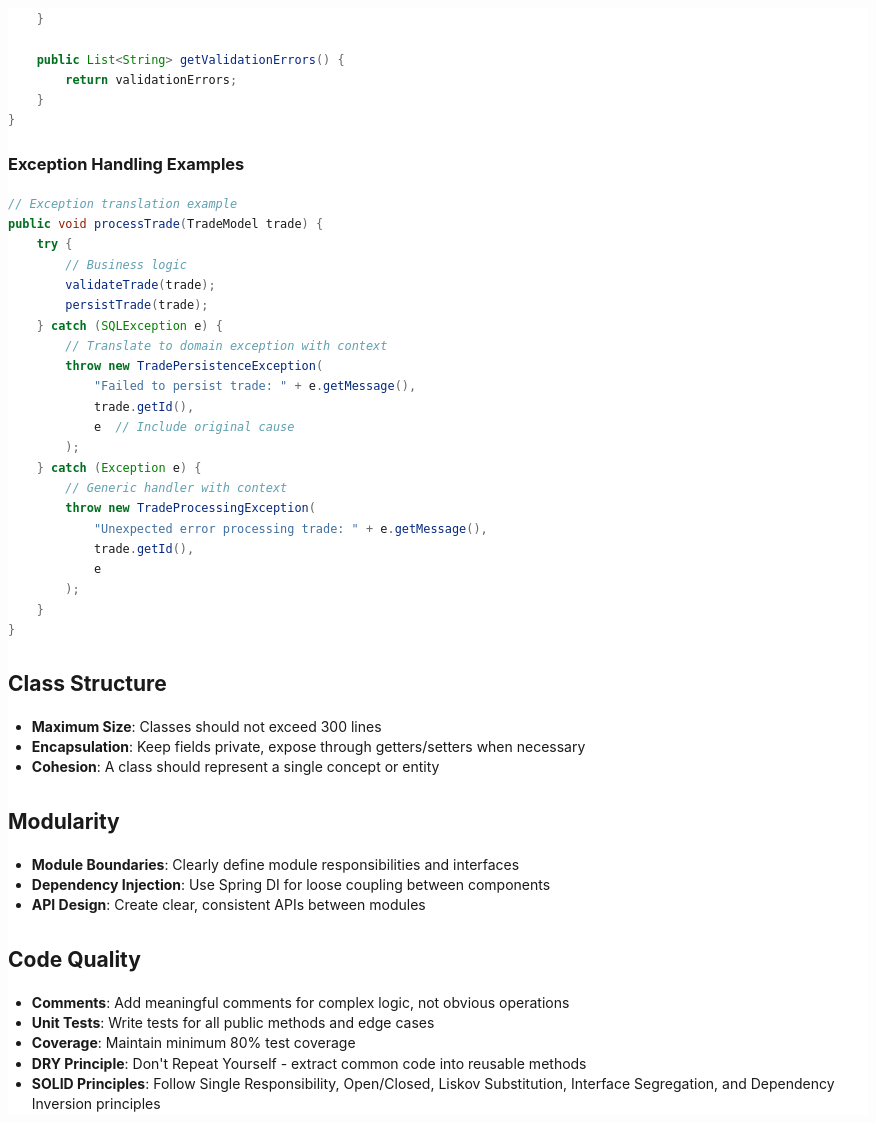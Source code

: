 ```java
    }
    
    public List<String> getValidationErrors() {
        return validationErrors;
    }
}
```

### Exception Handling Examples

```java
// Exception translation example
public void processTrade(TradeModel trade) {
    try {
        // Business logic
        validateTrade(trade);
        persistTrade(trade);
    } catch (SQLException e) {
        // Translate to domain exception with context
        throw new TradePersistenceException(
            "Failed to persist trade: " + e.getMessage(),
            trade.getId(),
            e  // Include original cause
        );
    } catch (Exception e) {
        // Generic handler with context
        throw new TradeProcessingException(
            "Unexpected error processing trade: " + e.getMessage(),
            trade.getId(),
            e
        );
    }
}
```

## Class Structure
- **Maximum Size**: Classes should not exceed 300 lines
- **Encapsulation**: Keep fields private, expose through getters/setters when necessary
- **Cohesion**: A class should represent a single concept or entity

## Modularity
- **Module Boundaries**: Clearly define module responsibilities and interfaces
- **Dependency Injection**: Use Spring DI for loose coupling between components
- **API Design**: Create clear, consistent APIs between modules

## Code Quality
- **Comments**: Add meaningful comments for complex logic, not obvious operations
- **Unit Tests**: Write tests for all public methods and edge cases
- **Coverage**: Maintain minimum 80% test coverage
- **DRY Principle**: Don't Repeat Yourself - extract common code into reusable methods
- **SOLID Principles**: Follow Single Responsibility, Open/Closed, Liskov Substitution, Interface Segregation, and Dependency Inversion principles
